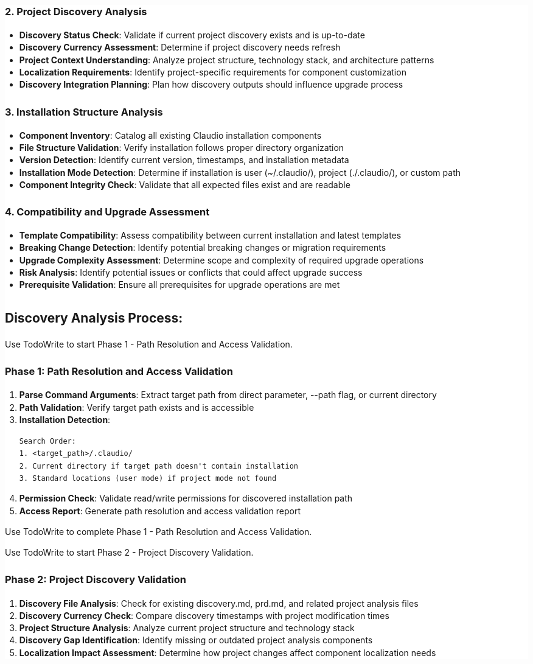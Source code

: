 ### 2. Project Discovery Analysis
- **Discovery Status Check**: Validate if current project discovery exists and is up-to-date
- **Discovery Currency Assessment**: Determine if project discovery needs refresh
- **Project Context Understanding**: Analyze project structure, technology stack, and architecture patterns
- **Localization Requirements**: Identify project-specific requirements for component customization
- **Discovery Integration Planning**: Plan how discovery outputs should influence upgrade process

### 3. Installation Structure Analysis
- **Component Inventory**: Catalog all existing Claudio installation components
- **File Structure Validation**: Verify installation follows proper directory organization
- **Version Detection**: Identify current version, timestamps, and installation metadata
- **Installation Mode Detection**: Determine if installation is user (~/.claudio/), project (./.claudio/), or custom path
- **Component Integrity Check**: Validate that all expected files exist and are readable

### 4. Compatibility and Upgrade Assessment
- **Template Compatibility**: Assess compatibility between current installation and latest templates
- **Breaking Change Detection**: Identify potential breaking changes or migration requirements
- **Upgrade Complexity Assessment**: Determine scope and complexity of required upgrade operations
- **Risk Analysis**: Identify potential issues or conflicts that could affect upgrade success
- **Prerequisite Validation**: Ensure all prerequisites for upgrade operations are met

## Discovery Analysis Process:

Use TodoWrite to start Phase 1 - Path Resolution and Access Validation.

### Phase 1: Path Resolution and Access Validation
1. **Parse Command Arguments**: Extract target path from direct parameter, --path flag, or current directory
2. **Path Validation**: Verify target path exists and is accessible
3. **Installation Detection**: 
   ```
   Search Order:
   1. <target_path>/.claudio/
   2. Current directory if target path doesn't contain installation
   3. Standard locations (user mode) if project mode not found
   ```
4. **Permission Check**: Validate read/write permissions for discovered installation path
5. **Access Report**: Generate path resolution and access validation report

Use TodoWrite to complete Phase 1 - Path Resolution and Access Validation.

Use TodoWrite to start Phase 2 - Project Discovery Validation.

### Phase 2: Project Discovery Validation
1. **Discovery File Analysis**: Check for existing discovery.md, prd.md, and related project analysis files
2. **Discovery Currency Check**: Compare discovery timestamps with project modification times
3. **Project Structure Analysis**: Analyze current project structure and technology stack
4. **Discovery Gap Identification**: Identify missing or outdated project analysis components
5. **Localization Impact Assessment**: Determine how project changes affect component localization needs
